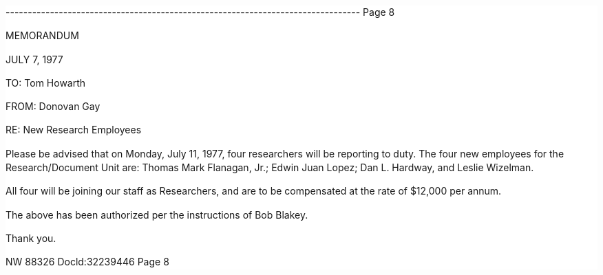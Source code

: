 -------------------------------------------------------------------------------- Page 8

MEMORANDUM

JULY 7, 1977

TO:
Tom Howarth

FROM:
Donovan Gay

RE:
New Research Employees

Please be advised that on Monday, July 11, 1977, four researchers will be reporting to duty. The four new employees for the Research/Document Unit are: Thomas Mark Flanagan, Jr.; Edwin Juan Lopez; Dan L. Hardway, and Leslie Wizelman.

All four will be joining our staff as Researchers, and are to be compensated at the rate of $12,000 per annum.

The above has been authorized per the instructions of Bob Blakey.

Thank you.

NW 88326 Docld:32239446 Page 8
